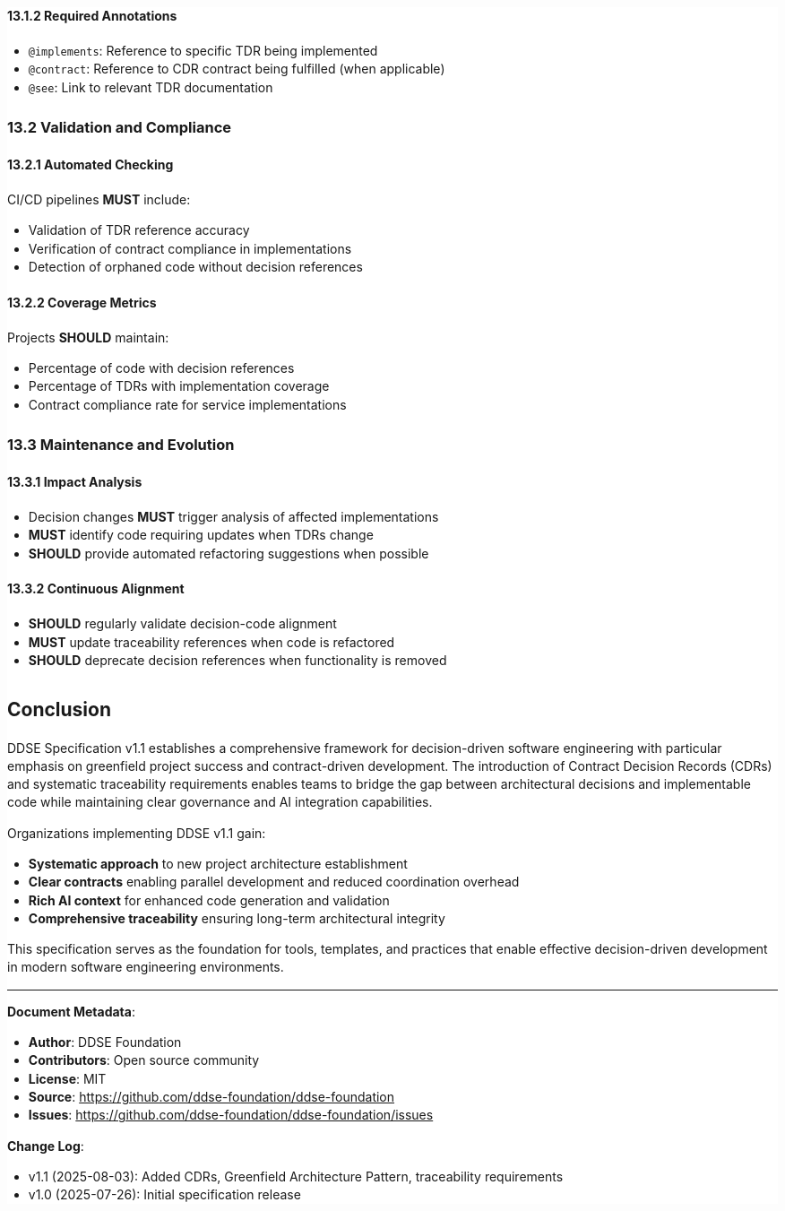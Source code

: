 #### 13.1.2 Required Annotations
- `@implements`: Reference to specific TDR being implemented
- `@contract`: Reference to CDR contract being fulfilled (when applicable)
- `@see`: Link to relevant TDR documentation

### 13.2 Validation and Compliance

#### 13.2.1 Automated Checking
CI/CD pipelines **MUST** include:
- Validation of TDR reference accuracy
- Verification of contract compliance in implementations  
- Detection of orphaned code without decision references

#### 13.2.2 Coverage Metrics
Projects **SHOULD** maintain:
- Percentage of code with decision references
- Percentage of TDRs with implementation coverage
- Contract compliance rate for service implementations

### 13.3 Maintenance and Evolution

#### 13.3.1 Impact Analysis
- Decision changes **MUST** trigger analysis of affected implementations
- **MUST** identify code requiring updates when TDRs change
- **SHOULD** provide automated refactoring suggestions when possible

#### 13.3.2 Continuous Alignment
- **SHOULD** regularly validate decision-code alignment
- **MUST** update traceability references when code is refactored
- **SHOULD** deprecate decision references when functionality is removed

## Conclusion

DDSE Specification v1.1 establishes a comprehensive framework for decision-driven software engineering with particular emphasis on greenfield project success and contract-driven development. The introduction of Contract Decision Records (CDRs) and systematic traceability requirements enables teams to bridge the gap between architectural decisions and implementable code while maintaining clear governance and AI integration capabilities.

Organizations implementing DDSE v1.1 gain:
- **Systematic approach** to new project architecture establishment
- **Clear contracts** enabling parallel development and reduced coordination overhead
- **Rich AI context** for enhanced code generation and validation
- **Comprehensive traceability** ensuring long-term architectural integrity

This specification serves as the foundation for tools, templates, and practices that enable effective decision-driven development in modern software engineering environments.

---

**Document Metadata**:
- **Author**: DDSE Foundation
- **Contributors**: Open source community
- **License**: MIT
- **Source**: https://github.com/ddse-foundation/ddse-foundation
- **Issues**: https://github.com/ddse-foundation/ddse-foundation/issues

**Change Log**:
- v1.1 (2025-08-03): Added CDRs, Greenfield Architecture Pattern, traceability requirements
- v1.0 (2025-07-26): Initial specification release
